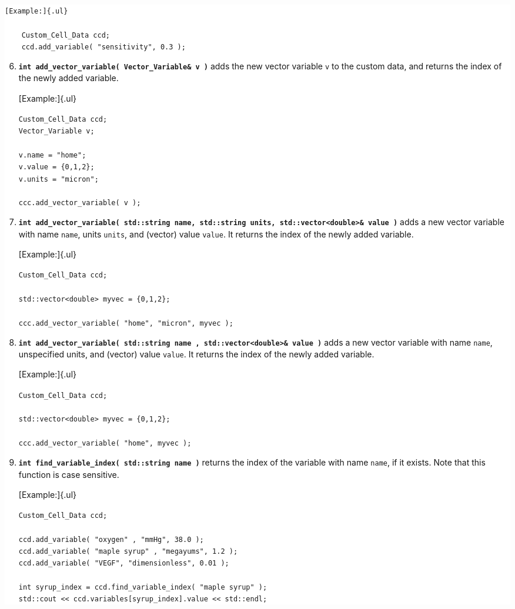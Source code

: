     [Example:]{.ul}

        Custom_Cell_Data ccd; 
        ccd.add_variable( "sensitivity", 0.3 ); 

6.  **`int add_vector_variable( Vector_Variable& v )`** adds the new
    vector variable `v` to the custom data, and returns the index of the
    newly added variable.

    [Example:]{.ul}

        Custom_Cell_Data ccd; 
        Vector_Variable v; 

        v.name = "home"; 
        v.value = {0,1,2}; 
        v.units = "micron"; 

        ccc.add_vector_variable( v ); 

7.  **`int add_vector_variable( std::string name, std::string units, std::vector<double>& value )`**
    adds a new vector variable with name `name`, units `units`, and
    (vector) value `value`. It returns the index of the newly added
    variable.

    [Example:]{.ul}

        Custom_Cell_Data ccd; 

        std::vector<double> myvec = {0,1,2}; 

        ccc.add_vector_variable( "home", "micron", myvec ); 

8.  **`int add_vector_variable( std::string name , std::vector<double>& value )`**
    adds a new vector variable with name `name`, unspecified units, and
    (vector) value `value`. It returns the index of the newly added
    variable.

    [Example:]{.ul}

        Custom_Cell_Data ccd; 

        std::vector<double> myvec = {0,1,2}; 

        ccc.add_vector_variable( "home", myvec ); 

9.  **`int find_variable_index( std::string name )`** returns the index
    of the variable with name `name`, if it exists. Note that this
    function is case sensitive.

    [Example:]{.ul}

        Custom_Cell_Data ccd; 

        ccd.add_variable( "oxygen" , "mmHg", 38.0 ); 
        ccd.add_variable( "maple syrup" , "megayums", 1.2 ); 
        ccd.add_variable( "VEGF", "dimensionless", 0.01 ); 

        int syrup_index = ccd.find_variable_index( "maple syrup" ); 
        std::cout << ccd.variables[syrup_index].value << std::endl; 
